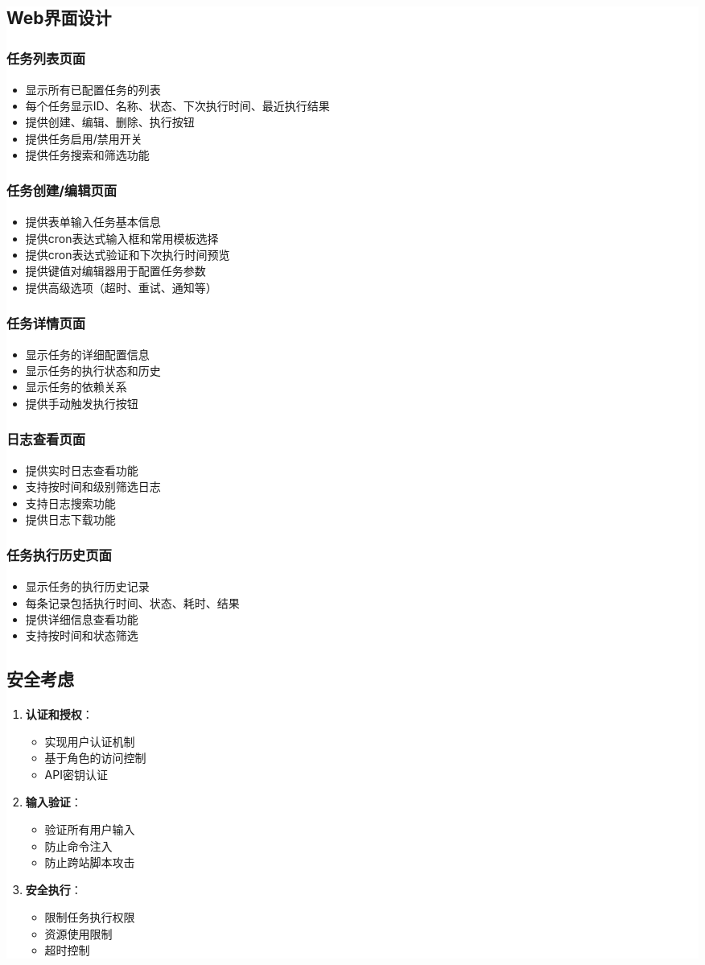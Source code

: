 ## Web界面设计

### 任务列表页面

- 显示所有已配置任务的列表
- 每个任务显示ID、名称、状态、下次执行时间、最近执行结果
- 提供创建、编辑、删除、执行按钮
- 提供任务启用/禁用开关
- 提供任务搜索和筛选功能

### 任务创建/编辑页面

- 提供表单输入任务基本信息
- 提供cron表达式输入框和常用模板选择
- 提供cron表达式验证和下次执行时间预览
- 提供键值对编辑器用于配置任务参数
- 提供高级选项（超时、重试、通知等）

### 任务详情页面

- 显示任务的详细配置信息
- 显示任务的执行状态和历史
- 显示任务的依赖关系
- 提供手动触发执行按钮

### 日志查看页面

- 提供实时日志查看功能
- 支持按时间和级别筛选日志
- 支持日志搜索功能
- 提供日志下载功能

### 任务执行历史页面

- 显示任务的执行历史记录
- 每条记录包括执行时间、状态、耗时、结果
- 提供详细信息查看功能
- 支持按时间和状态筛选

## 安全考虑

1. **认证和授权**：
   - 实现用户认证机制
   - 基于角色的访问控制
   - API密钥认证

2. **输入验证**：
   - 验证所有用户输入
   - 防止命令注入
   - 防止跨站脚本攻击

3. **安全执行**：
   - 限制任务执行权限
   - 资源使用限制
   - 超时控制
